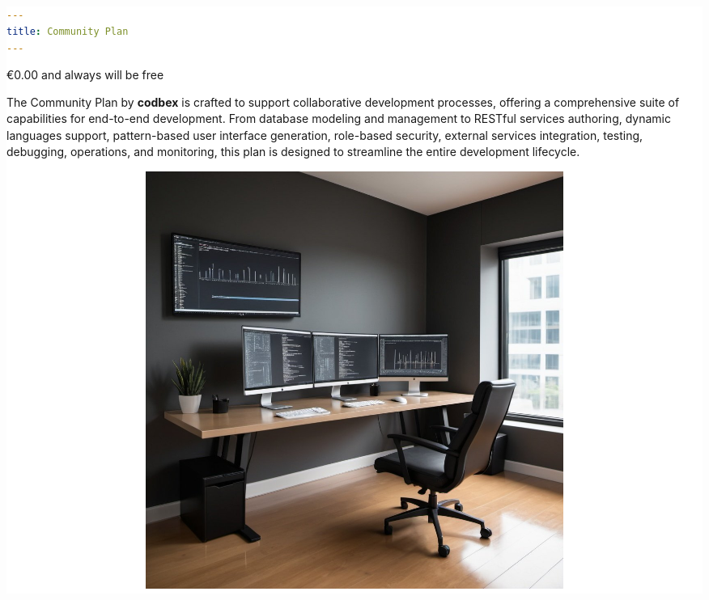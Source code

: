```yaml
---
title: Community Plan
---
```


<div class="price-tag">€0.00 and always will be free</div>

The Community Plan by <b>codbex</b> is crafted to support collaborative development processes, offering a comprehensive suite of capabilities for end-to-end development. From database modeling and management to RESTful services authoring, dynamic languages support, pattern-based user interface generation, role-based security, external services integration, testing, debugging, operations, and monitoring, this plan is designed to streamline the entire development lifecycle.

<div style="text-align: center;">
   <img src="/images/pricing/community.jpg" style="width: 60%; !important;"/>
</div>
